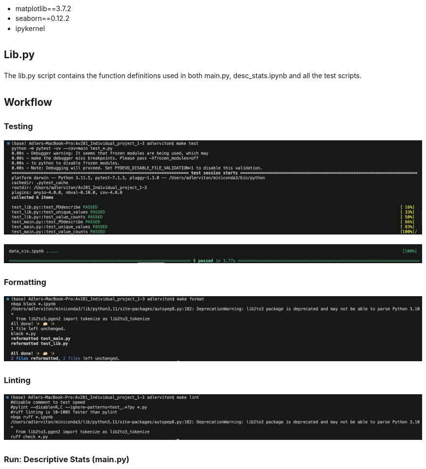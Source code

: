 - matplotlib==3.7.2
- seaborn==0.12.2
- ipykernel

## Lib.py
The lib.py script contains the function definitions used in both main.py, desc_stats.ipynb and all the test scripts.

## Workflow



### Testing
<p align = "center"><img width="1000" alt="Screenshot 2023-09-11 at 11 53 56 AM" src="https://github.com/nogibjj/Av281_Individual_project_1/blob/main/images_for_Individual_project_1/test_1.png"></p>
<p align = "center"><img width="1000" alt="Screenshot 2023-09-11 at 11 55 09 AM" src="https://github.com/nogibjj/Av281_Individual_project_1/blob/main/images_for_Individual_project_1/test_2.png"></p>

### Formatting
<p align = "center"><img width="1000" alt="Screenshot 2023-09-11 at 11 53 56 AM" src="https://github.com/nogibjj/Av281_Individual_project_1/blob/main/images_for_Individual_project_1/format.png"></p>


### Linting
<p align = "center"><img width="1000" alt="Screenshot 2023-09-11 at 11 55 09 AM" src="https://github.com/nogibjj/Av281_Individual_project_1/blob/main/images_for_Individual_project_1/lint.png"></p>


### Run: Descriptive Stats (main.py)